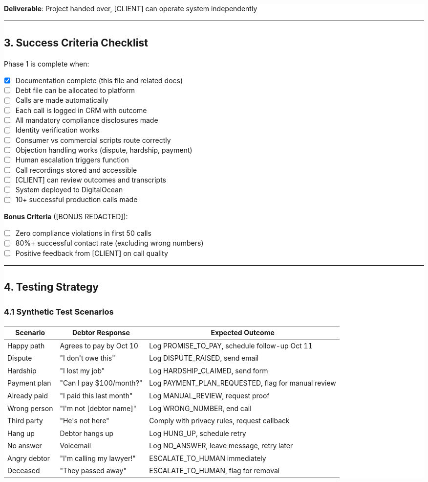 **Deliverable**: Project handed over, [CLIENT] can operate system independently

---

## 3. Success Criteria Checklist

Phase 1 is complete when:

- [x] Documentation complete (this file and related docs)
- [ ] Debt file can be allocated to platform
- [ ] Calls are made automatically
- [ ] Each call is logged in CRM with outcome
- [ ] All mandatory compliance disclosures made
- [ ] Identity verification works
- [ ] Consumer vs commercial scripts route correctly
- [ ] Objection handling works (dispute, hardship, payment)
- [ ] Human escalation triggers function
- [ ] Call recordings stored and accessible
- [ ] [CLIENT] can review outcomes and transcripts
- [ ] System deployed to DigitalOcean
- [ ] 10+ successful production calls made

**Bonus Criteria** ([BONUS REDACTED]):
- [ ] Zero compliance violations in first 50 calls
- [ ] 80%+ successful contact rate (excluding wrong numbers)
- [ ] Positive feedback from [CLIENT] on call quality

---

## 4. Testing Strategy

### 4.1 Synthetic Test Scenarios

| Scenario | Debtor Response | Expected Outcome |
|----------|----------------|------------------|
| Happy path | Agrees to pay by Oct 10 | Log PROMISE_TO_PAY, schedule follow-up Oct 11 |
| Dispute | "I don't owe this" | Log DISPUTE_RAISED, send email |
| Hardship | "I lost my job" | Log HARDSHIP_CLAIMED, send form |
| Payment plan | "Can I pay $100/month?" | Log PAYMENT_PLAN_REQUESTED, flag for manual review |
| Already paid | "I paid this last month" | Log MANUAL_REVIEW, request proof |
| Wrong person | "I'm not [debtor name]" | Log WRONG_NUMBER, end call |
| Third party | "He's not here" | Comply with privacy rules, request callback |
| Hang up | Debtor hangs up | Log HUNG_UP, schedule retry |
| No answer | Voicemail | Log NO_ANSWER, leave message, retry later |
| Angry debtor | "I'm calling my lawyer!" | ESCALATE_TO_HUMAN immediately |
| Deceased | "They passed away" | ESCALATE_TO_HUMAN, flag for removal |
